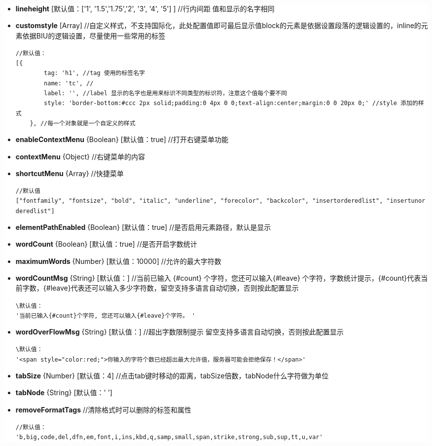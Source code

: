 -   **lineheight** [默认值：['1', '1.5','1.75','2', '3', '4', '5'] ] //行内间距 值和显示的名字相同

-   **customstyle** [Array] //自定义样式，不支持国际化，此处配置值即可最后显示值block的元素是依据设置段落的逻辑设置的，inline的元素依据BIU的逻辑设置，尽量使用一些常用的标签

    ```
    //默认值：
    [{
            tag: 'h1', //tag 使用的标签名字
            name: 'tc', //
            label: '', //label 显示的名字也是用来标识不同类型的标识符，注意这个值每个要不同
            style: 'border-bottom:#ccc 2px solid;padding:0 4px 0 0;text-align:center;margin:0 0 20px 0;' //style 添加的样式
        }, //每一个对象就是一个自定义的样式
    ```

-   **enableContextMenu** {Boolean} [默认值：true] //打开右键菜单功能
-   **contextMenu** {Object} //右键菜单的内容

-   **shortcutMenu** {Array} //快捷菜单

    ```
    //默认值
    ["fontfamily", "fontsize", "bold", "italic", "underline", "forecolor", "backcolor", "insertorderedlist", "insertunorderedlist"]
    ```

-   **elementPathEnabled** {Boolean} [默认值：true] //是否启用元素路径，默认是显示

-   **wordCount** {Boolean} [默认值：true] //是否开启字数统计

-   **maximumWords** {Number} [默认值：10000] //允许的最大字符数

-   **wordCountMsg** {String} [默认值：] //当前已输入 {#count} 个字符，您还可以输入{#leave} 个字符，字数统计提示，{#count}代表当前字数，{#leave}代表还可以输入多少字符数，留空支持多语言自动切换，否则按此配置显示

    ```
    \默认值：
    '当前已输入{#count}个字符, 您还可以输入{#leave}个字符。 '
    ```

-   **wordOverFlowMsg** {String} [默认值：] //超出字数限制提示 留空支持多语言自动切换，否则按此配置显示

    ```
    \默认值：
    '<span style="color:red;">你输入的字符个数已经超出最大允许值，服务器可能会拒绝保存！</span>'
    ```

-   **tabSize** {Number} [默认值：4] //点击tab键时移动的距离，tabSize倍数，tabNode什么字符做为单位

-   **tabNode** {String} [默认值：'&nbsp;']

-   **removeFormatTags** //清除格式时可以删除的标签和属性

    ```
    //默认值：
    'b,big,code,del,dfn,em,font,i,ins,kbd,q,samp,small,span,strike,strong,sub,sup,tt,u,var'
    ```
